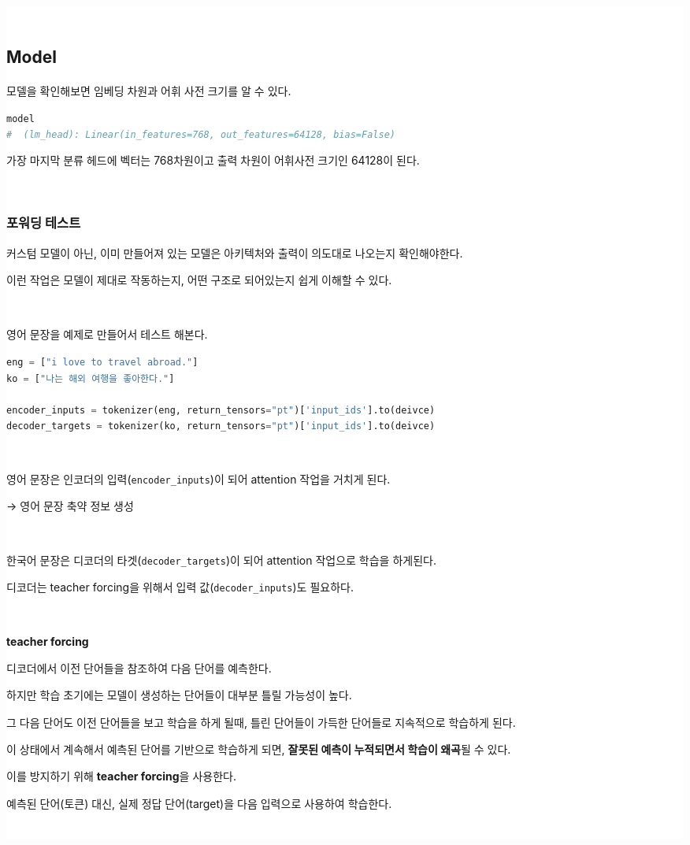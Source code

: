 <br>

## Model

모델을 확인해보면 임베딩 차원과 어휘 사전 크기를 알 수 있다.

```python
model
#  (lm_head): Linear(in_features=768, out_features=64128, bias=False)
```

가장 마지막 분류 헤드에 벡터는 768차원이고 출력 차원이 어휘사전 크기인 64128이 된다.

<br>

### 포워딩 테스트

커스텀 모델이 아닌, 이미 만들어져 있는 모델은 아키텍처와 출력이 의도대로 나오는지 확인해야한다.

이런 작업은 모델이 제대로 작동하는지, 어떤 구조로 되어있는지 쉽게 이해할 수 있다.

<br>

영어 문장을 예제로 만들어서 테스트 해본다.

```python
eng = ["i love to travel abroad."]
ko = ["나는 해외 여행을 좋아한다."]

encoder_inputs = tokenizer(eng, return_tensors="pt")['input_ids'].to(deivce)
decoder_targets = tokenizer(ko, return_tensors="pt")['input_ids'].to(deivce)
```

<br>

영어 문장은 인코더의 입력(`encoder_inputs`)이 되어 attention 작업을 거치게 된다.

→ 영어 문장 축약 정보 생성

<br>

한국어 문장은 디코더의 타겟(`decoder_targets`)이 되어 attention 작업으로 학습을 하게된다.

디코더는 teacher forcing을 위해서 입력 값(`decoder_inputs`)도 필요하다.

<br>

**teacher forcing**

디코더에서 이전 단어들을 참조하여 다음 단어를 예측한다.

하지만 학습 초기에는 모델이 생성하는 단어들이 대부분 틀릴 가능성이 높다.

그 다음 단어도 이전 단어들을 보고 학습을 하게 될때, 틀린 단어들이 가득한 단어들로 지속적으로 학습하게 된다.

이 상태에서 계속해서 예측된 단어를 기반으로 학습하게 되면, **잘못된 예측이 누적되면서 학습이 왜곡**될 수 있다.

이를 방지하기 위해 **teacher forcing**을 사용한다.

예측된 단어(토큰) 대신, 실제 정답 단어(target)을 다음 입력으로 사용하여 학습한다.

<br>
